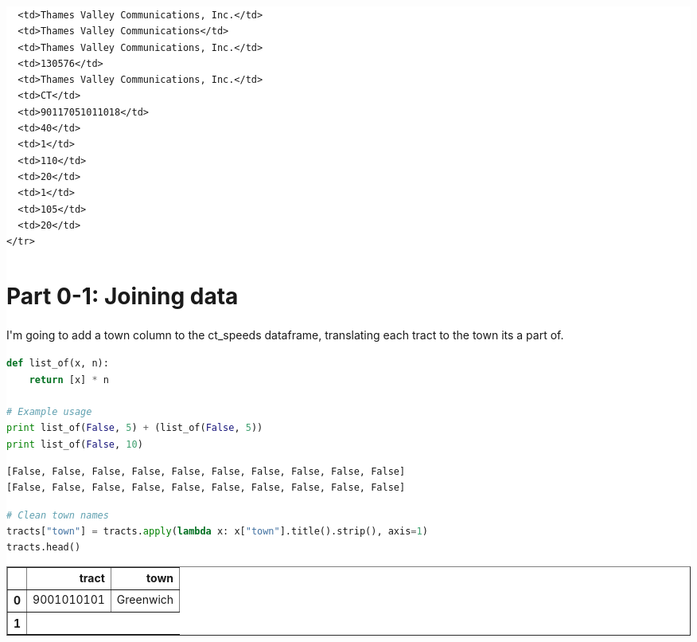       <td>Thames Valley Communications, Inc.</td>
      <td>Thames Valley Communications</td>
      <td>Thames Valley Communications, Inc.</td>
      <td>130576</td>
      <td>Thames Valley Communications, Inc.</td>
      <td>CT</td>
      <td>90117051011018</td>
      <td>40</td>
      <td>1</td>
      <td>110</td>
      <td>20</td>
      <td>1</td>
      <td>105</td>
      <td>20</td>
    </tr>
  </tbody>
</table>
</div>



# Part 0-1: Joining data

I'm going to add a town column to the ct_speeds dataframe, translating each tract to the town its a part of.


```python
def list_of(x, n):
    return [x] * n

# Example usage 
print list_of(False, 5) + (list_of(False, 5))
print list_of(False, 10)

```

    [False, False, False, False, False, False, False, False, False, False]
    [False, False, False, False, False, False, False, False, False, False]



```python
# Clean town names
tracts["town"] = tracts.apply(lambda x: x["town"].title().strip(), axis=1)
tracts.head()

```




<div>
<table border="1" class="dataframe">
  <thead>
    <tr style="text-align: right;">
      <th></th>
      <th>tract</th>
      <th>town</th>
    </tr>
  </thead>
  <tbody>
    <tr>
      <th>0</th>
      <td>9001010101</td>
      <td>Greenwich</td>
    </tr>
    <tr>
      <th>1</th>